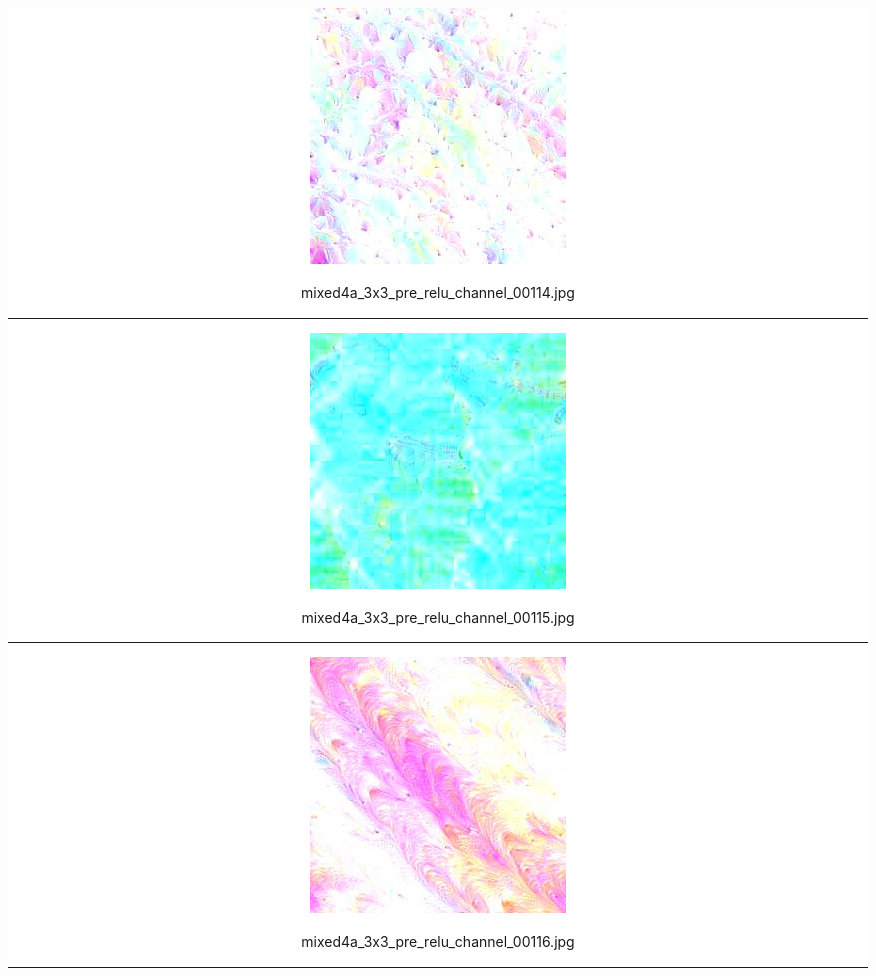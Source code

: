<p align="center">  <img src="mixed4a_3x3_pre_relu_channel_00114.jpg?"> </p><p align="center">mixed4a_3x3_pre_relu_channel_00114.jpg</p>

***

<p align="center">  <img src="mixed4a_3x3_pre_relu_channel_00115.jpg?"> </p><p align="center">mixed4a_3x3_pre_relu_channel_00115.jpg</p>

***

<p align="center">  <img src="mixed4a_3x3_pre_relu_channel_00116.jpg?"> </p><p align="center">mixed4a_3x3_pre_relu_channel_00116.jpg</p>

***

